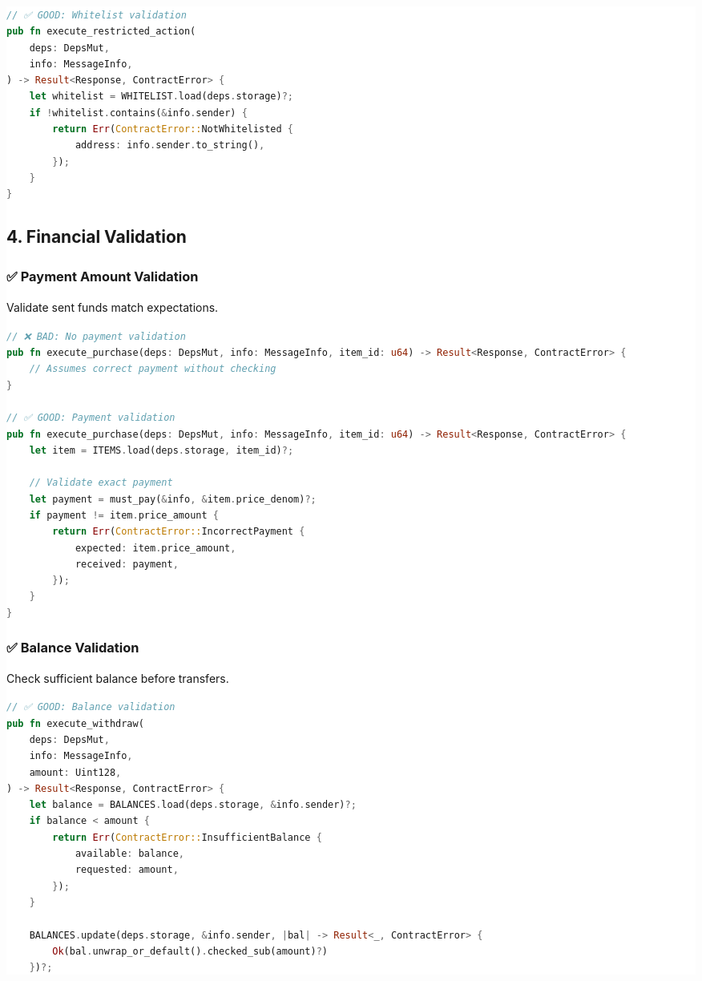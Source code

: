 ```rust
// ✅ GOOD: Whitelist validation
pub fn execute_restricted_action(
    deps: DepsMut,
    info: MessageInfo,
) -> Result<Response, ContractError> {
    let whitelist = WHITELIST.load(deps.storage)?;
    if !whitelist.contains(&info.sender) {
        return Err(ContractError::NotWhitelisted {
            address: info.sender.to_string(),
        });
    }
}
```

## 4. Financial Validation

### ✅ Payment Amount Validation
Validate sent funds match expectations.

```rust
// ❌ BAD: No payment validation
pub fn execute_purchase(deps: DepsMut, info: MessageInfo, item_id: u64) -> Result<Response, ContractError> {
    // Assumes correct payment without checking
}

// ✅ GOOD: Payment validation
pub fn execute_purchase(deps: DepsMut, info: MessageInfo, item_id: u64) -> Result<Response, ContractError> {
    let item = ITEMS.load(deps.storage, item_id)?;
    
    // Validate exact payment
    let payment = must_pay(&info, &item.price_denom)?;
    if payment != item.price_amount {
        return Err(ContractError::IncorrectPayment {
            expected: item.price_amount,
            received: payment,
        });
    }
}
```

### ✅ Balance Validation
Check sufficient balance before transfers.

```rust
// ✅ GOOD: Balance validation
pub fn execute_withdraw(
    deps: DepsMut,
    info: MessageInfo,
    amount: Uint128,
) -> Result<Response, ContractError> {
    let balance = BALANCES.load(deps.storage, &info.sender)?;
    if balance < amount {
        return Err(ContractError::InsufficientBalance {
            available: balance,
            requested: amount,
        });
    }
    
    BALANCES.update(deps.storage, &info.sender, |bal| -> Result<_, ContractError> {
        Ok(bal.unwrap_or_default().checked_sub(amount)?)
    })?;
```